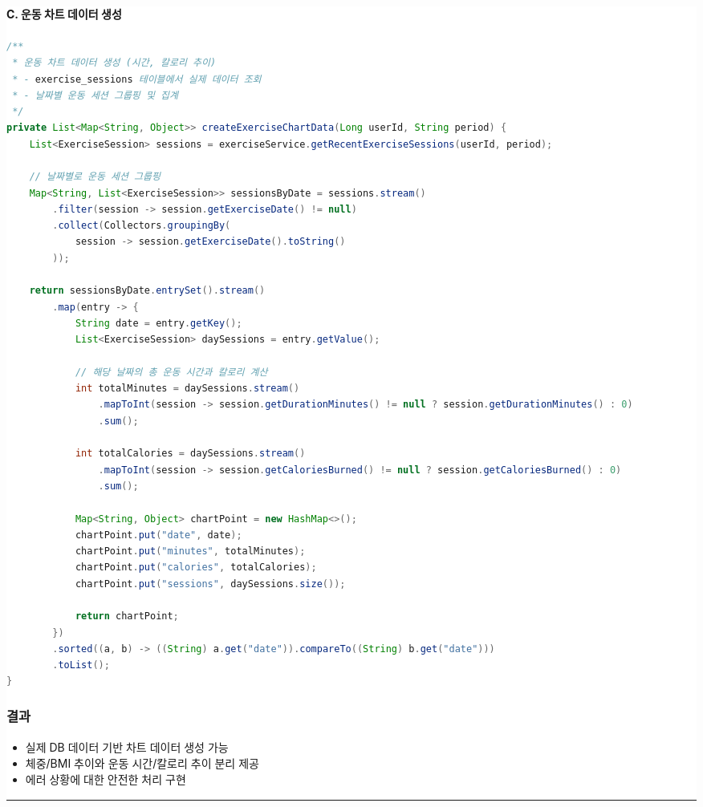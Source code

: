 #### C. 운동 차트 데이터 생성
```java
/**
 * 운동 차트 데이터 생성 (시간, 칼로리 추이)
 * - exercise_sessions 테이블에서 실제 데이터 조회
 * - 날짜별 운동 세션 그룹핑 및 집계
 */
private List<Map<String, Object>> createExerciseChartData(Long userId, String period) {
    List<ExerciseSession> sessions = exerciseService.getRecentExerciseSessions(userId, period);
    
    // 날짜별로 운동 세션 그룹핑
    Map<String, List<ExerciseSession>> sessionsByDate = sessions.stream()
        .filter(session -> session.getExerciseDate() != null)
        .collect(Collectors.groupingBy(
            session -> session.getExerciseDate().toString()
        ));
    
    return sessionsByDate.entrySet().stream()
        .map(entry -> {
            String date = entry.getKey();
            List<ExerciseSession> daySessions = entry.getValue();
            
            // 해당 날짜의 총 운동 시간과 칼로리 계산
            int totalMinutes = daySessions.stream()
                .mapToInt(session -> session.getDurationMinutes() != null ? session.getDurationMinutes() : 0)
                .sum();
            
            int totalCalories = daySessions.stream()
                .mapToInt(session -> session.getCaloriesBurned() != null ? session.getCaloriesBurned() : 0)
                .sum();
            
            Map<String, Object> chartPoint = new HashMap<>();
            chartPoint.put("date", date);
            chartPoint.put("minutes", totalMinutes);
            chartPoint.put("calories", totalCalories);
            chartPoint.put("sessions", daySessions.size());
            
            return chartPoint;
        })
        .sorted((a, b) -> ((String) a.get("date")).compareTo((String) b.get("date")))
        .toList();
}
```

### 결과
- 실제 DB 데이터 기반 차트 데이터 생성 가능
- 체중/BMI 추이와 운동 시간/칼로리 추이 분리 제공
- 에러 상황에 대한 안전한 처리 구현

---